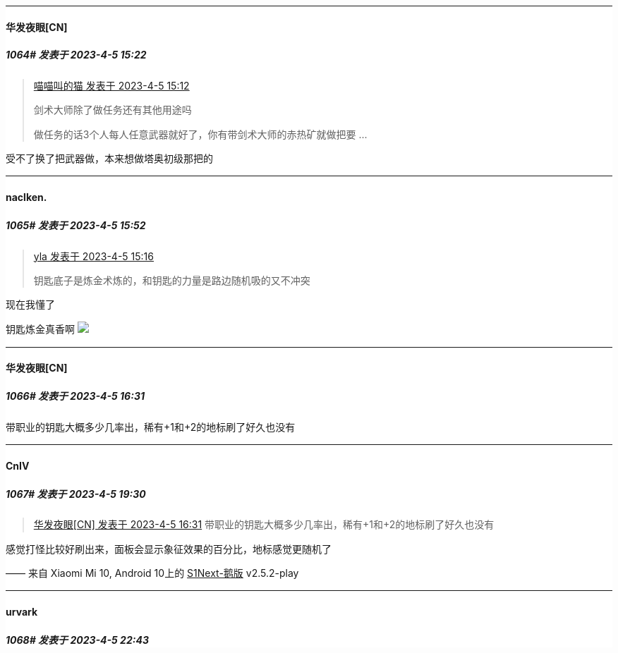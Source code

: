 
*****

####  华发夜眼[CN]  
##### 1064#       发表于 2023-4-5 15:22

<blockquote><a href="httphttps://bbs.saraba1st.com/2b/forum.php?mod=redirect&amp;goto=findpost&amp;pid=60342446&amp;ptid=2089116" target="_blank">喵喵叫的猫 发表于 2023-4-5 15:12</a>

剑术大师除了做任务还有其他用途吗

做任务的话3个人每人任意武器就好了，你有带剑术大师的赤热矿就做把要 ...</blockquote>
受不了换了把武器做，本来想做塔奥初级那把的


*****

####  naclken.  
##### 1065#       发表于 2023-4-5 15:52

<blockquote><a href="httphttps://bbs.saraba1st.com/2b/forum.php?mod=redirect&amp;goto=findpost&amp;pid=60342485&amp;ptid=2089116" target="_blank">yla 发表于 2023-4-5 15:16</a>

钥匙底子是炼金术炼的，和钥匙的力量是路边随机吸的又不冲突</blockquote>
现在我懂了

钥匙炼金真香啊
<img src="https://static.saraba1st.com/image/smiley/face2017/076.png" referrerpolicy="no-referrer">


*****

####  华发夜眼[CN]  
##### 1066#       发表于 2023-4-5 16:31

带职业的钥匙大概多少几率出，稀有+1和+2的地标刷了好久也没有


*****

####  CnIV  
##### 1067#       发表于 2023-4-5 19:30

<blockquote><a href="httphttps://bbs.saraba1st.com/2b/forum.php?mod=redirect&amp;goto=findpost&amp;pid=60343220&amp;ptid=2089116" target="_blank">华发夜眼[CN] 发表于 2023-4-5 16:31</a>
带职业的钥匙大概多少几率出，稀有+1和+2的地标刷了好久也没有</blockquote>
感觉打怪比较好刷出来，面板会显示象征效果的百分比，地标感觉更随机了

—— 来自 Xiaomi Mi 10, Android 10上的 [S1Next-鹅版](https://github.com/ykrank/S1-Next/releases) v2.5.2-play


*****

####  urvark  
##### 1068#       发表于 2023-4-5 22:43
